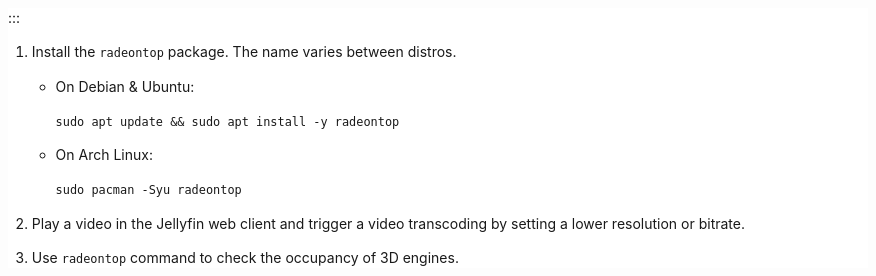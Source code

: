 :::

1. Install the `radeontop` package. The name varies between distros.

   - On Debian & Ubuntu:

     ```shell
     sudo apt update && sudo apt install -y radeontop
     ```

   - On Arch Linux:

     ```shell
     sudo pacman -Syu radeontop
     ```

2. Play a video in the Jellyfin web client and trigger a video transcoding by setting a lower resolution or bitrate.

3. Use `radeontop` command to check the occupancy of 3D engines.
